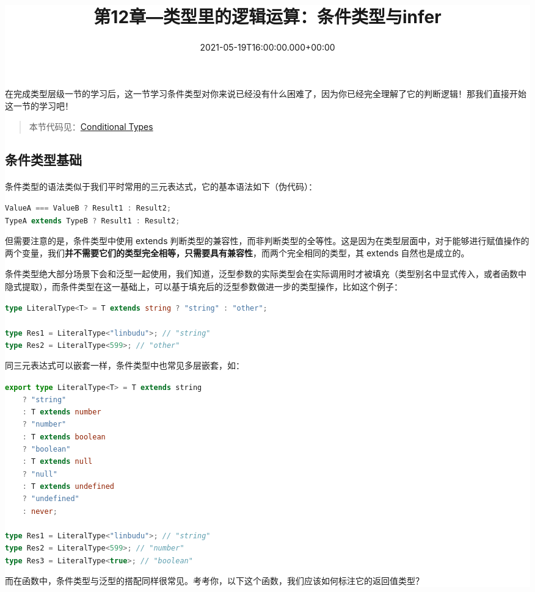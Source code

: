 ﻿---
title: 第12章—类型里的逻辑运算：条件类型与infer
date: 2021-05-19T16:00:00.000+00:00
lang: zh
duration: 10min
type: note
---

在完成类型层级一节的学习后，这一节学习条件类型对你来说已经没有什么困难了，因为你已经完全理解了它的判断逻辑！那我们直接开始这一节的学习吧！

> 本节代码见：[Conditional Types](https://github.com/linbudu599/TypeScript-Tiny-Book/tree/main/packages/09-conditional-types)

## 条件类型基础

条件类型的语法类似于我们平时常用的三元表达式，它的基本语法如下（伪代码）：

```typescript
ValueA === ValueB ? Result1 : Result2;
TypeA extends TypeB ? Result1 : Result2;
```

但需要注意的是，条件类型中使用 extends 判断类型的兼容性，而非判断类型的全等性。这是因为在类型层面中，对于能够进行赋值操作的两个变量，我们**并不需要它们的类型完全相等，只需要具有兼容性**，而两个完全相同的类型，其 extends 自然也是成立的。

条件类型绝大部分场景下会和泛型一起使用，我们知道，泛型参数的实际类型会在实际调用时才被填充（类型别名中显式传入，或者函数中隐式提取），而条件类型在这一基础上，可以基于填充后的泛型参数做进一步的类型操作，比如这个例子：

```typescript
type LiteralType<T> = T extends string ? "string" : "other";

type Res1 = LiteralType<"linbudu">; // "string"
type Res2 = LiteralType<599>; // "other"
```

同三元表达式可以嵌套一样，条件类型中也常见多层嵌套，如：

```typescript
export type LiteralType<T> = T extends string
	? "string"
	: T extends number
	? "number"
	: T extends boolean
	? "boolean"
	: T extends null
	? "null"
	: T extends undefined
	? "undefined"
	: never;

type Res1 = LiteralType<"linbudu">; // "string"
type Res2 = LiteralType<599>; // "number"
type Res3 = LiteralType<true>; // "boolean"
```

而在函数中，条件类型与泛型的搭配同样很常见。考考你，以下这个函数，我们应该如何标注它的返回值类型？
